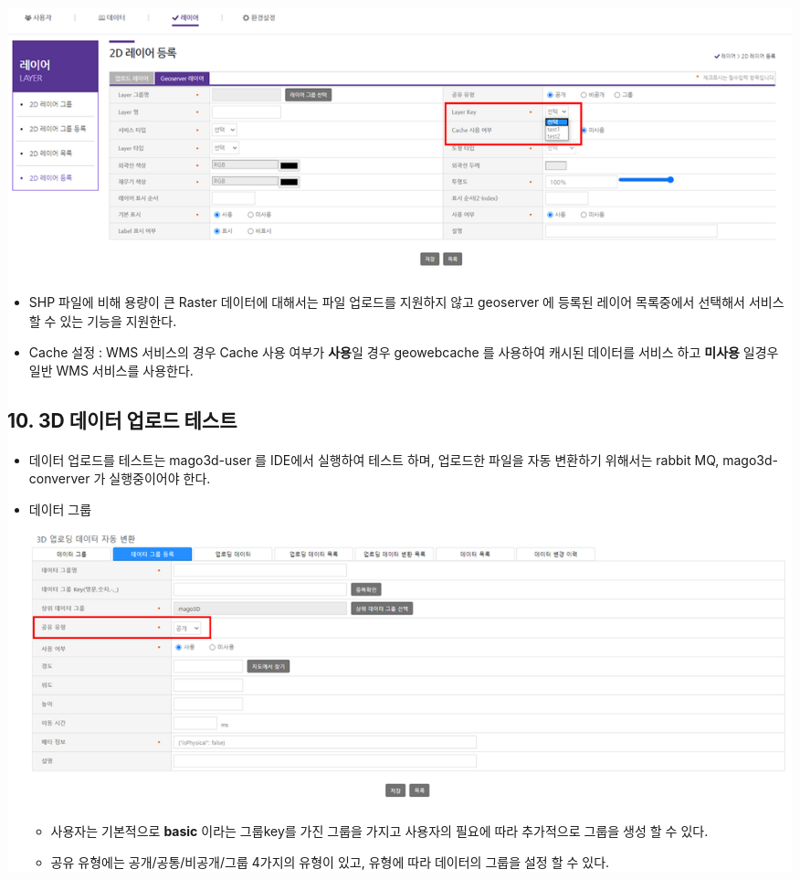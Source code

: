   ![img](../images/Layer3.png)



  - SHP 파일에 비해 용량이 큰 Raster 데이터에 대해서는 파일 업로드를 지원하지 않고 geoserver 에 등록된 레이어 목록중에서 선택해서 서비스 할 수 있는 기능을 지원한다. 

- Cache 설정 : WMS 서비스의 경우 Cache 사용 여부가 **사용**일 경우 geowebcache 를 사용하여 캐시된 데이터를 서비스 하고 **미사용** 일경우 일반 WMS 서비스를 사용한다.

## 10. 3D 데이터 업로드 테스트
- 데이터 업로드를 테스트는 mago3d-user 를 IDE에서 실행하여 테스트 하며, 업로드한 파일을 자동 변환하기 위해서는 rabbit MQ, mago3d-converver 가 실행중이어야 한다.

- 데이터 그룹

  ![img](../images/3d-1.png)

  - 사용자는 기본적으로 **basic** 이라는 그룹key를  가진 그룹을 가지고 사용자의 필요에 따라 추가적으로 그룹을 생성 할 수 있다.

  - 공유 유형에는 공개/공통/비공개/그룹 4가지의 유형이 있고, 유형에 따라 데이터의 그룹을 설정 할 수 있다.

    
